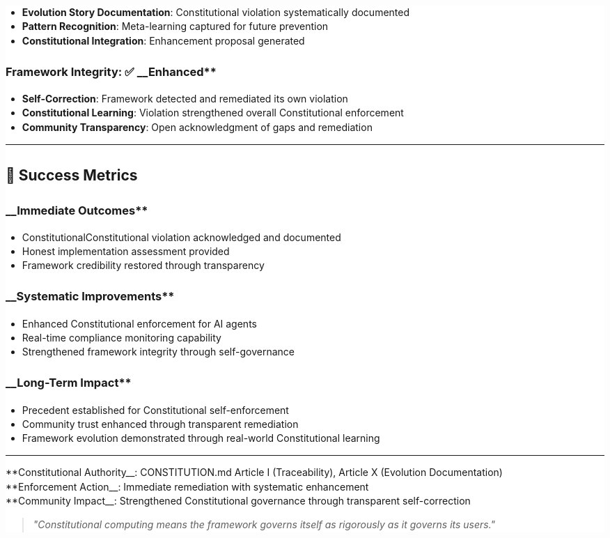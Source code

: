 - __Evolution Story Documentation__: Constitutional violation systematically documented
- __Pattern Recognition__: Meta-learning captured for future prevention
- __Constitutional Integration__: Enhancement proposal generated

### __Framework Integrity__: ✅ __Enhanced**

- __Self-Correction__: Framework detected and remediated its own violation
- __Constitutional Learning__: Violation strengthened overall Constitutional enforcement
- __Community Transparency__: Open acknowledgment of gaps and remediation

---

## 🎯 Success Metrics

### __Immediate Outcomes**

- ConstitutionalConstitutional violation acknowledged and documented
- Honest implementation assessment provided
- Framework credibility restored through transparency

### __Systematic Improvements**

- Enhanced Constitutional enforcement for AI agents
- Real-time compliance monitoring capability
- Strengthened framework integrity through self-governance

### __Long-Term Impact**

- Precedent established for Constitutional self-enforcement
- Community trust enhanced through transparent remediation
- Framework evolution demonstrated through real-world Constitutional learning

---

**Constitutional Authority__: CONSTITUTION.md Article I (Traceability), Article X (Evolution Documentation)  
**Enforcement Action__: Immediate remediation with systematic enhancement  
**Community Impact__: Strengthened Constitutional governance through transparent self-correction

> _"Constitutional computing means the framework governs itself as rigorously as it governs its users."_
